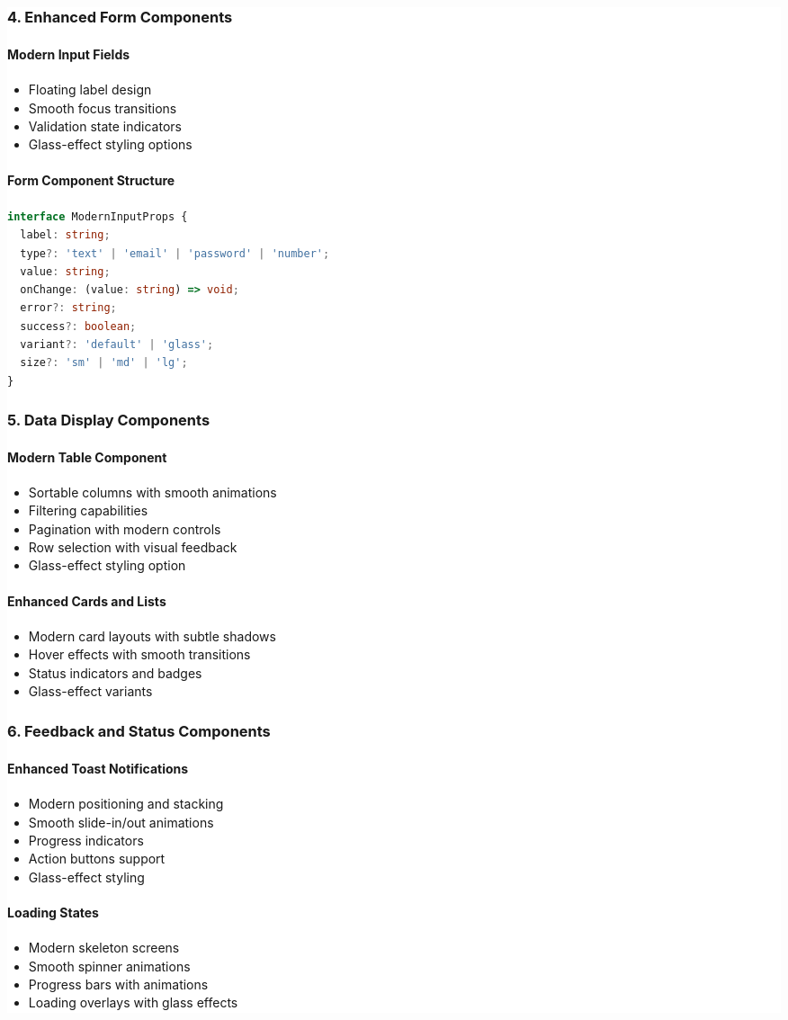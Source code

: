 ### 4. Enhanced Form Components

#### Modern Input Fields
- Floating label design
- Smooth focus transitions
- Validation state indicators
- Glass-effect styling options

#### Form Component Structure
```typescript
interface ModernInputProps {
  label: string;
  type?: 'text' | 'email' | 'password' | 'number';
  value: string;
  onChange: (value: string) => void;
  error?: string;
  success?: boolean;
  variant?: 'default' | 'glass';
  size?: 'sm' | 'md' | 'lg';
}
```

### 5. Data Display Components

#### Modern Table Component
- Sortable columns with smooth animations
- Filtering capabilities
- Pagination with modern controls
- Row selection with visual feedback
- Glass-effect styling option

#### Enhanced Cards and Lists
- Modern card layouts with subtle shadows
- Hover effects with smooth transitions
- Status indicators and badges
- Glass-effect variants

### 6. Feedback and Status Components

#### Enhanced Toast Notifications
- Modern positioning and stacking
- Smooth slide-in/out animations
- Progress indicators
- Action buttons support
- Glass-effect styling

#### Loading States
- Modern skeleton screens
- Smooth spinner animations
- Progress bars with animations
- Loading overlays with glass effects
